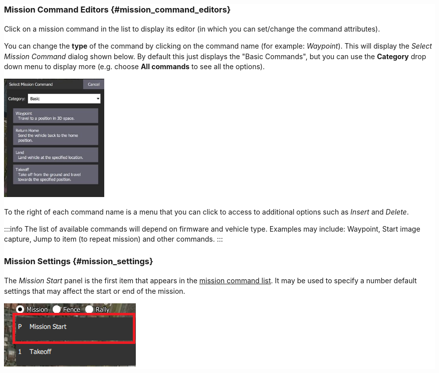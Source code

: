 ### Mission Command Editors {#mission_command_editors}

Click on a mission command in the list to display its editor (in which you can set/change the command attributes).

You can change the **type** of the command by clicking on the command name (for example: _Waypoint_).
This will display the _Select Mission Command_ dialog shown below.
By default this just displays the "Basic Commands", but you can use the **Category** drop down menu to display more (e.g. choose **All commands** to see all the options).

<img src="../../../assets/plan/mission/mission_commands.jpg" style="width: 200px;"/>

To the right of each command name is a menu that you can click to access to additional options such as _Insert_ and _Delete_.

:::info
The list of available commands will depend on firmware and vehicle type.
Examples may include: Waypoint, Start image capture, Jump to item (to repeat mission) and other commands.
:::

### Mission Settings {#mission_settings}

The _Mission Start_ panel is the first item that appears in the [mission command list](#mission_command_list).
It may be used to specify a number default settings that may affect the start or end of the mission.

![Mission Command List - showing mission settings](../../../assets/plan/mission_start.png)
